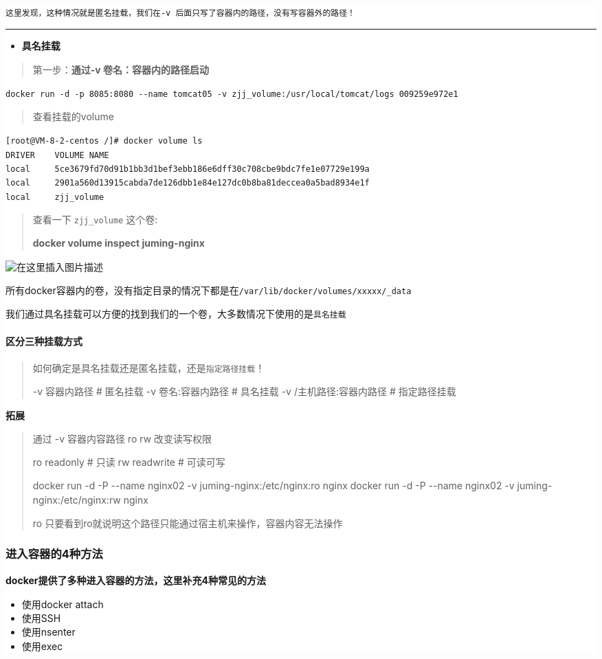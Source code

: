 `这里发现，这种情况就是匿名挂载，我们在-v 后面只写了容器内的路径，没有写容器外的路径！`

---

- **具名挂载**

> 第一步：**通过-v 卷名：容器内的路径启动**

```shell
docker run -d -p 8085:8080 --name tomcat05 -v zjj_volume:/usr/local/tomcat/logs 009259e972e1
```

> 查看挂载的volume

```shell
[root@VM-8-2-centos /]# docker volume ls
DRIVER    VOLUME NAME
local     5ce3679fd70d91b1bb3d1bef3ebb186e6dff30c708cbe9bdc7fe1e07729e199a
local     2901a560d13915cabda7de126dbb1e84e127dc0b8ba81deccea0a5bad8934e1f
local     zjj_volume
```

> 查看一下 `zjj_volume` 这个卷:
>
>  **docker volume inspect juming-nginx**

![在这里插入图片描述](https://img-blog.csdnimg.cn/5c7bc6caf18344c18ce3f97d498fdd3e.png)

所有docker容器内的卷，没有指定目录的情况下都是在`/var/lib/docker/volumes/xxxxx/_data`

我们通过具名挂载可以方便的找到我们的一个卷，大多数情况下使用的是`具名挂载`

#### **区分三种挂载方式**

> 如何确定是具名挂载还是匿名挂载，还是`指定路径挂载`！
>
> -v  容器内路径                   # 匿名挂载
> -v  卷名:容器内路径               # 具名挂载
> -v /主机路径:容器内路径            # 指定路径挂载

**拓展**

> 通过 -v 容器内容路径 ro rw 改变读写权限
>
> ro  readonly    # 只读
> rw  readwrite   # 可读可写
>
> docker run -d -P --name nginx02 -v juming-nginx:/etc/nginx:ro nginx
> docker run -d -P --name nginx02 -v juming-nginx:/etc/nginx:rw nginx
>
> ro 只要看到ro就说明这个路径只能通过宿主机来操作，容器内容无法操作

### **进入容器的4种方法**

**docker提供了多种进入容器的方法，这里补充4种常见的方法**

- 使用docker attach
- 使用SSH
- 使用nsenter
- 使用exec
